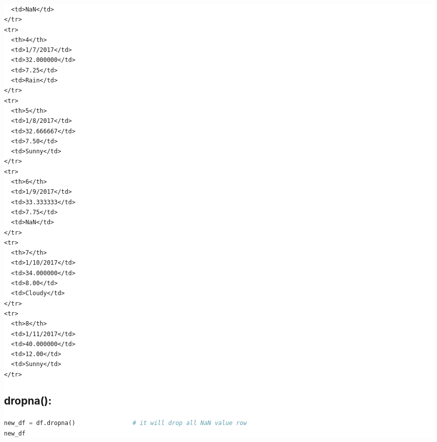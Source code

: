       <td>NaN</td>
    </tr>
    <tr>
      <th>4</th>
      <td>1/7/2017</td>
      <td>32.000000</td>
      <td>7.25</td>
      <td>Rain</td>
    </tr>
    <tr>
      <th>5</th>
      <td>1/8/2017</td>
      <td>32.666667</td>
      <td>7.50</td>
      <td>Sunny</td>
    </tr>
    <tr>
      <th>6</th>
      <td>1/9/2017</td>
      <td>33.333333</td>
      <td>7.75</td>
      <td>NaN</td>
    </tr>
    <tr>
      <th>7</th>
      <td>1/10/2017</td>
      <td>34.000000</td>
      <td>8.00</td>
      <td>Cloudy</td>
    </tr>
    <tr>
      <th>8</th>
      <td>1/11/2017</td>
      <td>40.000000</td>
      <td>12.00</td>
      <td>Sunny</td>
    </tr>
  </tbody>
</table>
</div>



## dropna():


```python
new_df = df.dropna()                # it will drop all NaN value row
new_df
```



